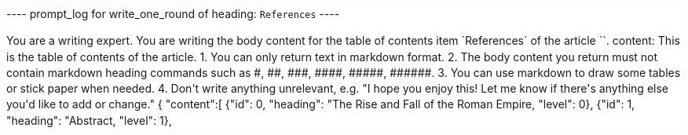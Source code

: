 
---- prompt_log for write_one_round of heading: `References` ----

<role>
You are a writing expert.
</role>
<rule>
You are writing the body content for the table of contents item `References` of the article `<The Rise and Fall of the Roman Empire>`.
content: This is the table of contents of the article.
</rule>
<constraints>
1. You can only return text in markdown format.
2. The body content you return must not contain markdown heading commands such as #, ##, ###, ####, #####, ######.
3. You can use markdown to draw some tables or stick paper when needed.
4. Don't write anything unrelevant, e.g. "I hope you enjoy this! Let me know if there's anything else you'd like to add or change."
</constraints>
<content>
{
	"content":[
		{"id": 0, "heading": "The Rise and Fall of the Roman Empire, "level": 0},
		{"id": 1, "heading": "Abstract, "level": 1},
